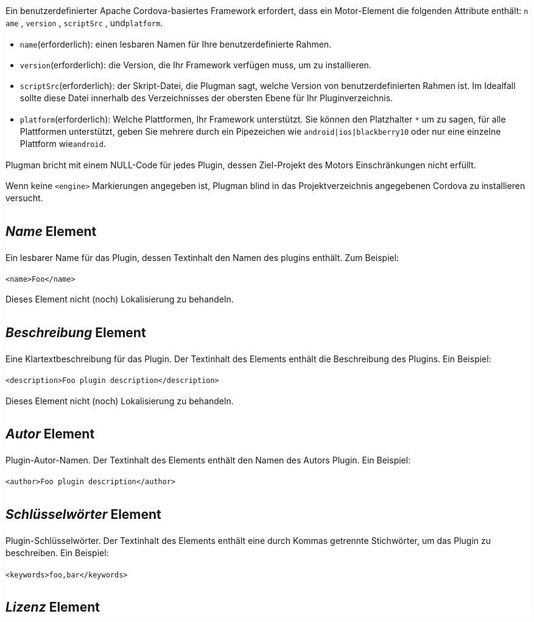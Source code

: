 
Ein benutzerdefinierter Apache Cordova-basiertes Framework erfordert, dass ein Motor-Element die folgenden Attribute enthält: `name` , `version` , `scriptSrc` , und`platform`.

*   `name`(erforderlich): einen lesbaren Namen für Ihre benutzerdefinierte Rahmen.

*   `version`(erforderlich): die Version, die Ihr Framework verfügen muss, um zu installieren.

*   `scriptSrc`(erforderlich): der Skript-Datei, die Plugman sagt, welche Version von benutzerdefinierten Rahmen ist. Im Idealfall sollte diese Datei innerhalb des Verzeichnisses der obersten Ebene für Ihr Pluginverzeichnis.

*   `platform`(erforderlich): Welche Plattformen, Ihr Framework unterstützt. Sie können den Platzhalter `*` um zu sagen, für alle Plattformen unterstützt, geben Sie mehrere durch ein Pipezeichen wie `android|ios|blackberry10` oder nur eine einzelne Plattform wie`android`.

Plugman bricht mit einem NULL-Code für jedes Plugin, dessen Ziel-Projekt des Motors Einschränkungen nicht erfüllt.

Wenn keine `<engine>` Markierungen angegeben ist, Plugman blind in das Projektverzeichnis angegebenen Cordova zu installieren versucht.

## *Name* Element

Ein lesbarer Name für das Plugin, dessen Textinhalt den Namen des plugins enthält. Zum Beispiel:

    <name>Foo</name>
    

Dieses Element nicht (noch) Lokalisierung zu behandeln.

## *Beschreibung* Element

Eine Klartextbeschreibung für das Plugin. Der Textinhalt des Elements enthält die Beschreibung des Plugins. Ein Beispiel:

    <description>Foo plugin description</description>
    

Dieses Element nicht (noch) Lokalisierung zu behandeln.

## *Autor* Element

Plugin-Autor-Namen. Der Textinhalt des Elements enthält den Namen des Autors Plugin. Ein Beispiel:

    <author>Foo plugin description</author>
    

## *Schlüsselwörter* Element

Plugin-Schlüsselwörter. Der Textinhalt des Elements enthält eine durch Kommas getrennte Stichwörter, um das Plugin zu beschreiben. Ein Beispiel:

    <keywords>foo,bar</keywords>
    

## *Lizenz* Element
